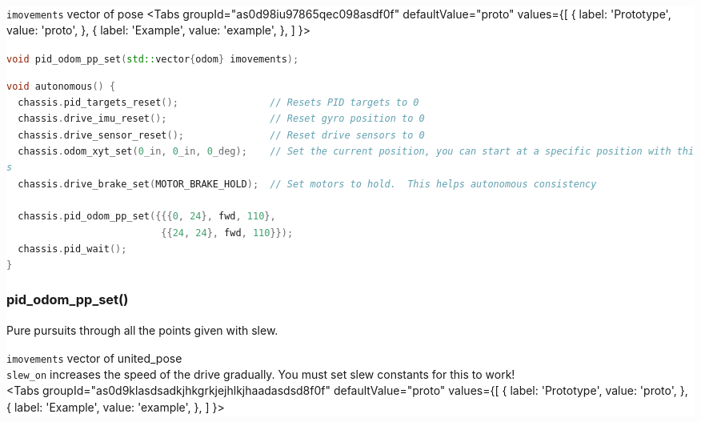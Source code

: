 `imovements` vector of pose
<Tabs
  groupId="as0d98iu97865qec098asdf0f"
  defaultValue="proto"
  values={[
    { label: 'Prototype',  value: 'proto', },
    { label: 'Example',  value: 'example', },
  ]
}>

<TabItem value="proto">

```cpp
void pid_odom_pp_set(std::vector{odom} imovements);
```

</TabItem>

<TabItem value="example">

```cpp
void autonomous() {
  chassis.pid_targets_reset();                // Resets PID targets to 0
  chassis.drive_imu_reset();                  // Reset gyro position to 0
  chassis.drive_sensor_reset();               // Reset drive sensors to 0
  chassis.odom_xyt_set(0_in, 0_in, 0_deg);    // Set the current position, you can start at a specific position with this
  chassis.drive_brake_set(MOTOR_BRAKE_HOLD);  // Set motors to hold.  This helps autonomous consistency

  chassis.pid_odom_pp_set({{{0, 24}, fwd, 110},
                           {{24, 24}, fwd, 110}});
  chassis.pid_wait();
}
```

</TabItem>
</Tabs>




### pid_odom_pp_set()
Pure pursuits through all the points given with slew.    

`imovements` vector of united_pose   
`slew_on` increases the speed of the drive gradually.  You must set slew constants for this to work!  
<Tabs
  groupId="as0d9klasdsadkjhkgrkjejhlkjhaadasdsd8f0f"
  defaultValue="proto"
  values={[
    { label: 'Prototype',  value: 'proto', },
    { label: 'Example',  value: 'example', },
  ]
}>
